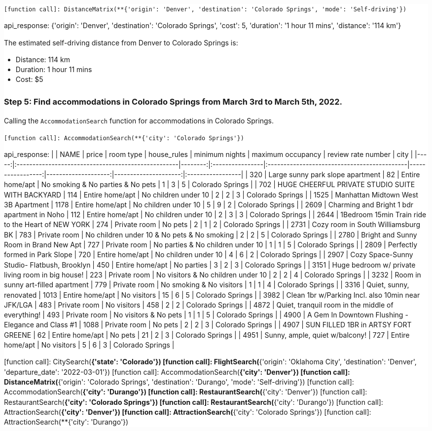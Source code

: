 ```
[function call]: DistanceMatrix(**{'origin': 'Denver', 'destination': 'Colorado Springs', 'mode': 'Self-driving'})
```
api_response:
{'origin': 'Denver', 'destination': 'Colorado Springs', 'cost': 5, 'duration': '1 hour 11 mins', 'distance': '114 km'}

The estimated self-driving distance from Denver to Colorado Springs is:
- Distance: 114 km
- Duration: 1 hour 11 mins
- Cost: $5

### Step 5: Find accommodations in Colorado Springs from March 3rd to March 5th, 2022.
Calling the `AccommodationSearch` function for accommodations in Colorado Springs.

```
[function call]: AccommodationSearch(**{'city': 'Colorado Springs'})
```
api_response:
|      | NAME                                               |   price | room type       | house_rules                                 |   minimum nights |   maximum occupancy |   review rate number | city             |
|-----:|:---------------------------------------------------|--------:|:----------------|:--------------------------------------------|-----------------:|--------------------:|---------------------:|:-----------------|
|  320 | Large sunny park slope apartment                   |      82 | Entire home/apt | No smoking & No parties & No pets           |                1 |                   3 |                    5 | Colorado Springs |
|  702 | HUGE CHEERFUL PRIVATE STUDIO SUITE WITH BACKYARD   |     114 | Entire home/apt | No children under 10                        |                2 |                   2 |                    3 | Colorado Springs |
| 1525 | Manhattan Midtown West 3B Apartment                |    1178 | Entire home/apt | No children under 10                        |                5 |                   9 |                    2 | Colorado Springs |
| 2609 | Charming and Bright 1 bdr apartment in Noho        |     112 | Entire home/apt | No children under 10                        |                2 |                   3 |                    3 | Colorado Springs |
| 2644 | 1Bedroom 15min Train ride to the Heart of NEW YORK |     274 | Private room    | No pets                                     |                2 |                   1 |                    2 | Colorado Springs |
| 2731 | Cozy room in South Williamsburg BK                 |     783 | Private room    | No children under 10 & No pets & No smoking |                2 |                   2 |                    5 | Colorado Springs |
| 2780 | Bright and Sunny Room in Brand New Apt             |     727 | Private room    | No parties & No children under 10           |                1 |                   1 |                    5 | Colorado Springs |
| 2809 | Perfectly formed in Park Slope                     |     720 | Entire home/apt | No children under 10                        |                4 |                   6 |                    2 | Colorado Springs |
| 2907 | Cozy Space-Sunny Studio- Flatbush, Brooklyn        |     450 | Entire home/apt | No parties                                  |                3 |                   2 |                    3 | Colorado Springs |
| 3151 | Huge bedroom w/ private living room in big house!  |     223 | Private room    | No visitors & No children under 10          |                2 |                   2 |                    4 | Colorado Springs |
| 3232 | Room in sunny art-filled apartment                 |     779 | Private room    | No smoking & No visitors                    |                1 |                   1 |                    4 | Colorado Springs |
| 3316 | Quiet, sunny, renovated                            |    1013 | Entire home/apt | No visitors                                 |               15 |                   6 |                    5 | Colorado Springs |
| 3982 | Clean 1br w/Parking Incl.  also 10min near JFK/LGA |     483 | Private room    | No visitors                                 |              458 |                   2 |                    2 | Colorado Springs |
| 4872 | Quiet, tranquil room in the middle of everything!  |     493 | Private room    | No visitors & No pets                       |                1 |                   1 |                    5 | Colorado Springs |
| 4900 | A Gem In Downtown Flushing - Elegance and Class #1 |    1088 | Private room    | No pets                                     |                2 |                   2 |                    3 | Colorado Springs |
| 4907 | SUN FILLED 1BR in ARTSY FORT GREENE                |      62 | Entire home/apt | No pets                                     |               21 |                   2 |                    3 | Colorado Springs |
| 4951 | Sunny, ample, quiet w/balcony!                     |     727 | Entire home/apt | No visitors                                 |                5 |                   6 |                    3 | Colorado Springs |


[function call]: CitySearch(**{'state': 'Colorado'})
[function call]: FlightSearch(**{'origin': 'Oklahoma City', 'destination': 'Denver', 'departure_date': '2022-03-01'})
[function call]: AccommodationSearch(**{'city': 'Denver'})
[function call]: DistanceMatrix(**{'origin': 'Colorado Springs', 'destination': 'Durango', 'mode': 'Self-driving'})
[function call]: AccommodationSearch(**{'city': 'Durango'})
[function call]: RestaurantSearch(**{'city': 'Denver'})
[function call]: RestaurantSearch(**{'city': 'Colorado Springs'})
[function call]: RestaurantSearch(**{'city': 'Durango'})
[function call]: AttractionSearch(**{'city': 'Denver'})
[function call]: AttractionSearch(**{'city': 'Colorado Springs'})
[function call]: AttractionSearch(**{'city': 'Durango'})